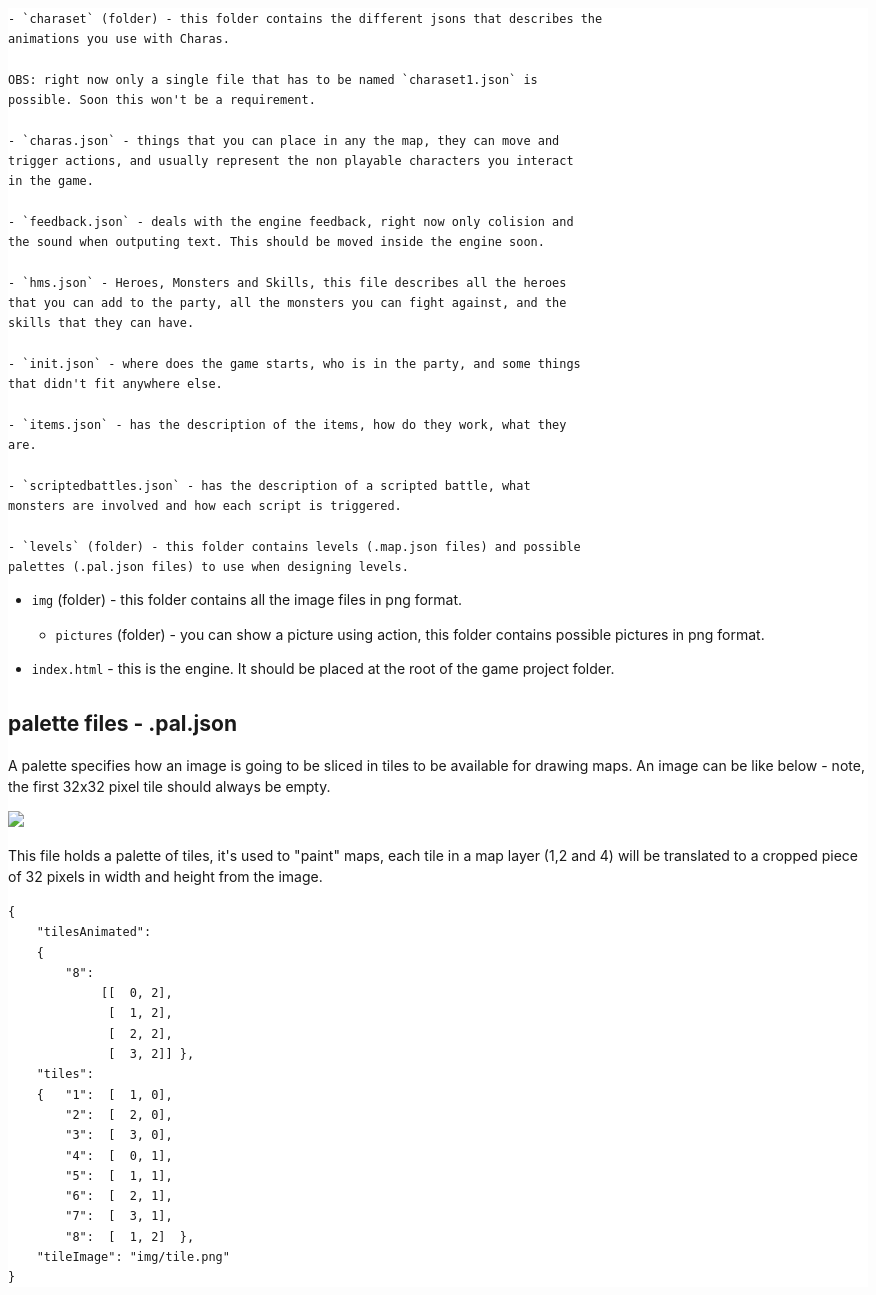     - `charaset` (folder) - this folder contains the different jsons that describes the
    animations you use with Charas.

    OBS: right now only a single file that has to be named `charaset1.json` is
    possible. Soon this won't be a requirement.

    - `charas.json` - things that you can place in any the map, they can move and
    trigger actions, and usually represent the non playable characters you interact
    in the game.

    - `feedback.json` - deals with the engine feedback, right now only colision and
    the sound when outputing text. This should be moved inside the engine soon.

    - `hms.json` - Heroes, Monsters and Skills, this file describes all the heroes
    that you can add to the party, all the monsters you can fight against, and the
    skills that they can have.

    - `init.json` - where does the game starts, who is in the party, and some things
    that didn't fit anywhere else.

    - `items.json` - has the description of the items, how do they work, what they
    are.

    - `scriptedbattles.json` - has the description of a scripted battle, what
    monsters are involved and how each script is triggered.

    - `levels` (folder) - this folder contains levels (.map.json files) and possible
    palettes (.pal.json files) to use when designing levels.


- `img` (folder) - this folder contains all the image files in png format.

    - `pictures` (folder) - you can show a picture using action, this folder
    contains possible pictures in png format.

- `index.html` - this is the engine. It should be placed at the root of the
game project folder.


## palette files - .pal.json

A palette specifies how an image is going to be sliced in tiles to be available
for drawing maps. An image can be like below - note, the first 32x32 pixel tile
should always be empty.

![](tile4x.png)

This file holds a palette of tiles, it's used to "paint" maps, each tile in a
map layer (1,2 and 4) will be translated to a cropped piece of 32 pixels in width
and height from the image.

    {
        "tilesAnimated":
        {
            "8":
                 [[  0, 2],
                  [  1, 2],
                  [  2, 2],
                  [  3, 2]] },
        "tiles":
        {   "1":  [  1, 0],
            "2":  [  2, 0],
            "3":  [  3, 0],
            "4":  [  0, 1],
            "5":  [  1, 1],
            "6":  [  2, 1],
            "7":  [  3, 1],
            "8":  [  1, 2]  },
        "tileImage": "img/tile.png"
    }